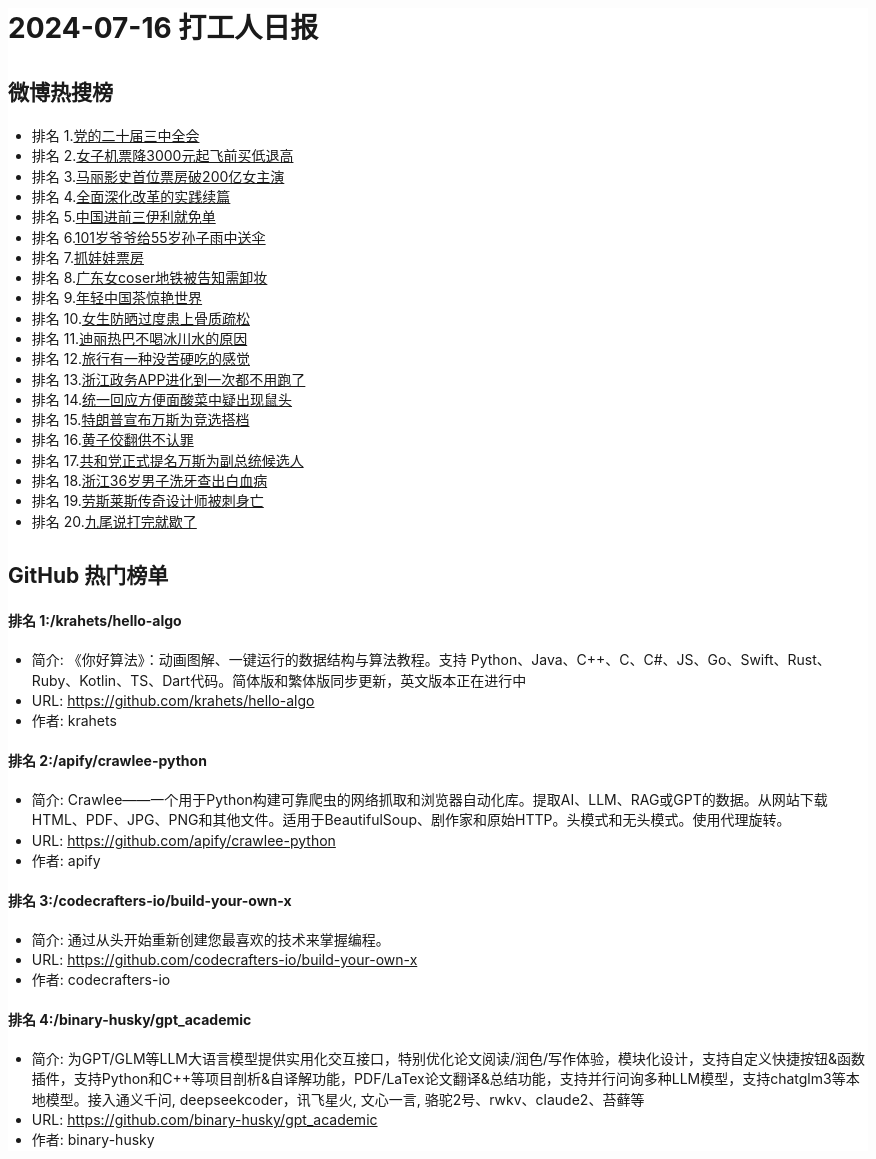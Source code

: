 # 2024-07-16 打工人日报


## 微博热搜榜

- 排名 1.[党的二十届三中全会](https://s.weibo.com/weibo?q=党的二十届三中全会)
- 排名 2.[女子机票降3000元起飞前买低退高](https://s.weibo.com/weibo?q=女子机票降3000元起飞前买低退高)
- 排名 3.[马丽影史首位票房破200亿女主演](https://s.weibo.com/weibo?q=马丽影史首位票房破200亿女主演)
- 排名 4.[全面深化改革的实践续篇](https://s.weibo.com/weibo?q=全面深化改革的实践续篇)
- 排名 5.[中国进前三伊利就免单](https://s.weibo.com/weibo?q=中国进前三伊利就免单)
- 排名 6.[101岁爷爷给55岁孙子雨中送伞](https://s.weibo.com/weibo?q=101岁爷爷给55岁孙子雨中送伞)
- 排名 7.[抓娃娃票房](https://s.weibo.com/weibo?q=抓娃娃票房)
- 排名 8.[广东女coser地铁被告知需卸妆](https://s.weibo.com/weibo?q=广东女coser地铁被告知需卸妆)
- 排名 9.[年轻中国茶惊艳世界](https://s.weibo.com/weibo?q=年轻中国茶惊艳世界)
- 排名 10.[女生防晒过度患上骨质疏松](https://s.weibo.com/weibo?q=女生防晒过度患上骨质疏松)
- 排名 11.[迪丽热巴不喝冰川水的原因](https://s.weibo.com/weibo?q=迪丽热巴不喝冰川水的原因)
- 排名 12.[旅行有一种没苦硬吃的感觉](https://s.weibo.com/weibo?q=旅行有一种没苦硬吃的感觉)
- 排名 13.[浙江政务APP进化到一次都不用跑了](https://s.weibo.com/weibo?q=浙江政务APP进化到一次都不用跑了)
- 排名 14.[统一回应方便面酸菜中疑出现鼠头](https://s.weibo.com/weibo?q=统一回应方便面酸菜中疑出现鼠头)
- 排名 15.[特朗普宣布万斯为竞选搭档](https://s.weibo.com/weibo?q=特朗普宣布万斯为竞选搭档)
- 排名 16.[黄子佼翻供不认罪](https://s.weibo.com/weibo?q=黄子佼翻供不认罪)
- 排名 17.[共和党正式提名万斯为副总统候选人](https://s.weibo.com/weibo?q=共和党正式提名万斯为副总统候选人)
- 排名 18.[浙江36岁男子洗牙查出白血病](https://s.weibo.com/weibo?q=浙江36岁男子洗牙查出白血病)
- 排名 19.[劳斯莱斯传奇设计师被刺身亡](https://s.weibo.com/weibo?q=劳斯莱斯传奇设计师被刺身亡)
- 排名 20.[九尾说打完就歇了](https://s.weibo.com/weibo?q=九尾说打完就歇了)
## GitHub 热门榜单

#### 排名 1:/krahets/hello-algo
- 简介: 《你好算法》：动画图解、一键运行的数据结构与算法教程。支持 Python、Java、C++、C、C#、JS、Go、Swift、Rust、Ruby、Kotlin、TS、Dart代码。简体版和繁体版同步更新，英文版本正在进行中
- URL: https://github.com/krahets/hello-algo
- 作者: krahets 

#### 排名 2:/apify/crawlee-python
- 简介: Crawlee——一个用于Python构建可靠爬虫的网络抓取和浏览器自动化库。提取AI、LLM、RAG或GPT的数据。从网站下载HTML、PDF、JPG、PNG和其他文件。适用于BeautifulSoup、剧作家和原始HTTP。头模式和无头模式。使用代理旋转。
- URL: https://github.com/apify/crawlee-python
- 作者: apify 

#### 排名 3:/codecrafters-io/build-your-own-x
- 简介: 通过从头开始重新创建您最喜欢的技术来掌握编程。
- URL: https://github.com/codecrafters-io/build-your-own-x
- 作者: codecrafters-io 

#### 排名 4:/binary-husky/gpt_academic
- 简介: 为GPT/GLM等LLM大语言模型提供实用化交互接口，特别优化论文阅读/润色/写作体验，模块化设计，支持自定义快捷按钮&函数插件，支持Python和C++等项目剖析&自译解功能，PDF/LaTex论文翻译&总结功能，支持并行问询多种LLM模型，支持chatglm3等本地模型。接入通义千问, deepseekcoder，讯飞星火, 文心一言, 骆驼2号、rwkv、claude2、苔藓等
- URL: https://github.com/binary-husky/gpt_academic
- 作者: binary-husky 
